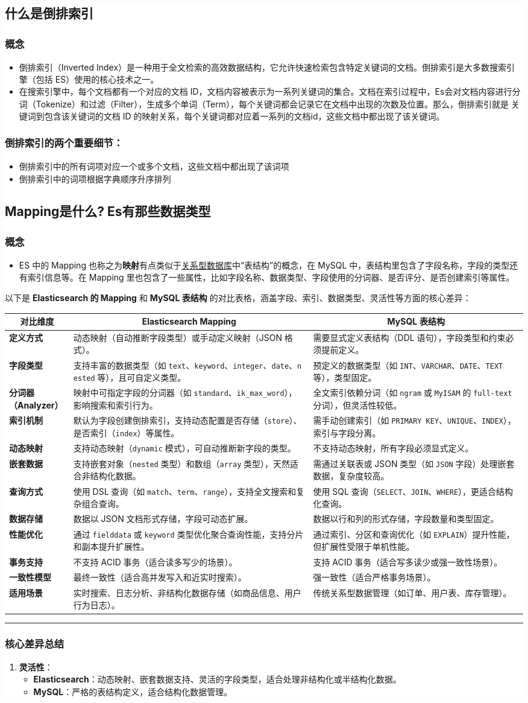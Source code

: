 ## 什么是倒排索引
### 概念   
+ 倒排索引（Inverted Index）是一种用于全文检索的高效数据结构，它允许快速检索包含特定关键词的文档。倒排索引是大多数搜索引擎（包括 ES）使用的核心技术之一。
+ 在搜索引擎中，每个文档都有一个对应的文档 ID，文档内容被表示为一系列关键词的集合。文档在索引过程中，Es会对文档内容进行分词（Tokenize）和过滤（Filter），生成多个单词（Term），每个关键词都会记录它在文档中出现的次数及位置。那么，倒排索引就是 关键词到包含该关键词的文档 ID 的映射关系，每个关键词都对应着一系列的文档id，这些文档中都出现了该关键词。

### 倒排索引的两个重要细节：
+ 倒排索引中的所有词项对应一个或多个文档，这些文档中都出现了该词项
+ 倒排索引中的词项根据字典顺序升序排列

## Mapping是什么? Es有那些数据类型
### 概念
+ <font style="color:rgb(25, 27, 31);">ES 中的 Mapping 也称之为</font>**<font style="color:rgb(25, 27, 31);">映射</font>**<font style="color:rgb(25, 27, 31);">有点类似于</font>[<font style="color:rgb(25, 27, 31);">关系型数据库</font>](https://zhida.zhihu.com/search?content_id=238224540&content_type=Article&match_order=1&q=%E5%85%B3%E7%B3%BB%E5%9E%8B%E6%95%B0%E6%8D%AE%E5%BA%93&zhida_source=entity)<font style="color:rgb(25, 27, 31);">中“表结构”的概念，在 MySQL 中，表结构里包含了字段名称，字段的类型还有索引信息等。在 Mapping 里也包含了一些属性，比如字段名称、数据类型、字段使用的分词器、是否评分、是否创建索引等属性。</font>

以下是 **Elasticsearch 的 Mapping** 和 **MySQL 表结构** 的对比表格，涵盖字段、索引、数据类型、灵活性等方面的核心差异：

| **对比维度**       | **Elasticsearch Mapping**                                                                 | **MySQL 表结构**                                                                 |
|--------------------|------------------------------------------------------------------------------------------|----------------------------------------------------------------------------------|
| **定义方式**       | 动态映射（自动推断字段类型）或手动定义映射（JSON 格式）。                                 | 需要显式定义表结构（DDL 语句），字段类型和约束必须提前定义。                     |
| **字段类型**       | 支持丰富的数据类型（如 `text`、`keyword`、`integer`、`date`、`nested` 等），且可自定义类型。 | 预定义的数据类型（如 `INT`、`VARCHAR`、`DATE`、`TEXT` 等），类型固定。           |
| **分词器（Analyzer）** | 映射中可指定字段的分词器（如 `standard`、`ik_max_word`），影响搜索和索引行为。             | 全文索引依赖分词（如 `ngram` 或 `MyISAM` 的 `full-text` 分词），但灵活性较低。     |
| **索引机制**       | 默认为字段创建倒排索引，支持动态配置是否存储（`store`）、是否索引（`index`）等属性。         | 需手动创建索引（如 `PRIMARY KEY`、`UNIQUE`、`INDEX`），索引与字段分离。           |
| **动态映射**       | 支持动态映射（`dynamic` 模式），可自动推断新字段的类型。                                   | 不支持动态映射，所有字段必须显式定义。                                           |
| **嵌套数据**       | 支持嵌套对象（`nested` 类型）和数组（`array` 类型），天然适合非结构化数据。                 | 需通过关联表或 JSON 类型（如 `JSON` 字段）处理嵌套数据，复杂度较高。              |
| **查询方式**       | 使用 DSL 查询（如 `match`、`term`、`range`），支持全文搜索和复杂组合查询。                 | 使用 SQL 查询（`SELECT`、`JOIN`、`WHERE`），更适合结构化查询。                   |
| **数据存储**       | 数据以 JSON 文档形式存储，字段可动态扩展。                                                 | 数据以行和列的形式存储，字段数量和类型固定。                                     |
| **性能优化**       | 通过 `fielddata` 或 `keyword` 类型优化聚合查询性能，支持分片和副本提升扩展性。               | 通过索引、分区和查询优化（如 `EXPLAIN`）提升性能，但扩展性受限于单机性能。         |
| **事务支持**       | 不支持 ACID 事务（适合读多写少的场景）。                                                  | 支持 ACID 事务（适合写多读少或强一致性场景）。                                    |
| **一致性模型**     | 最终一致性（适合高并发写入和近实时搜索）。                                                | 强一致性（适合严格事务场景）。                                                   |
| **适用场景**       | 实时搜索、日志分析、非结构化数据存储（如商品信息、用户行为日志）。                        | 传统关系型数据管理（如订单、用户表、库存管理）。                                 |

---

### **核心差异总结**
1. **灵活性**：  
   - **Elasticsearch**：动态映射、嵌套数据支持、灵活的字段类型，适合处理非结构化或半结构化数据。  
   - **MySQL**：严格的表结构定义，适合结构化数据管理。  
